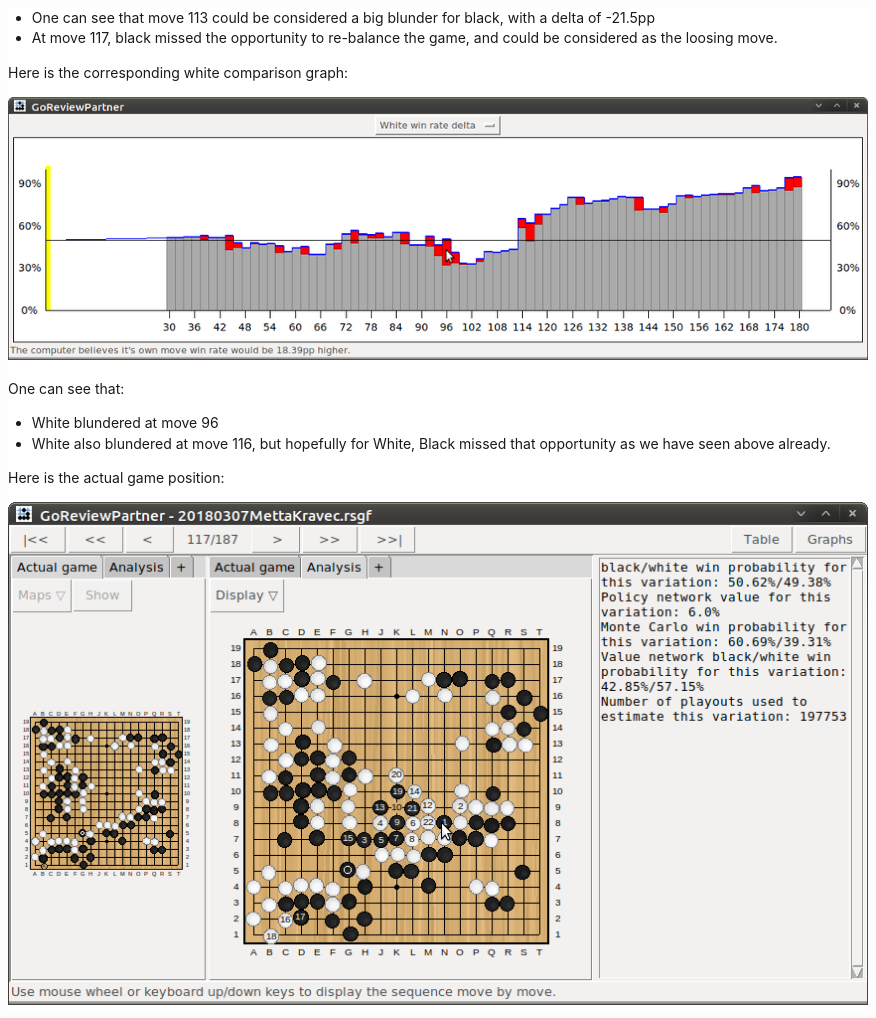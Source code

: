 + One can see that move 113 could be considered a big blunder for black, with a delta of -21.5pp
+ At move 117, black missed the opportunity to re-balance the game, and could be considered as the loosing move.

Here is the corresponding white comparison graph:

![](../img/img_en/white_comparison_graph.png)

One can see that:

+ White blundered at move 96
+ White also blundered at move 116, but hopefully for White, Black missed that opportunity as we have seen above already.

Here is the actual game position:

![](../img/img_en/missed_opportunity.png)

